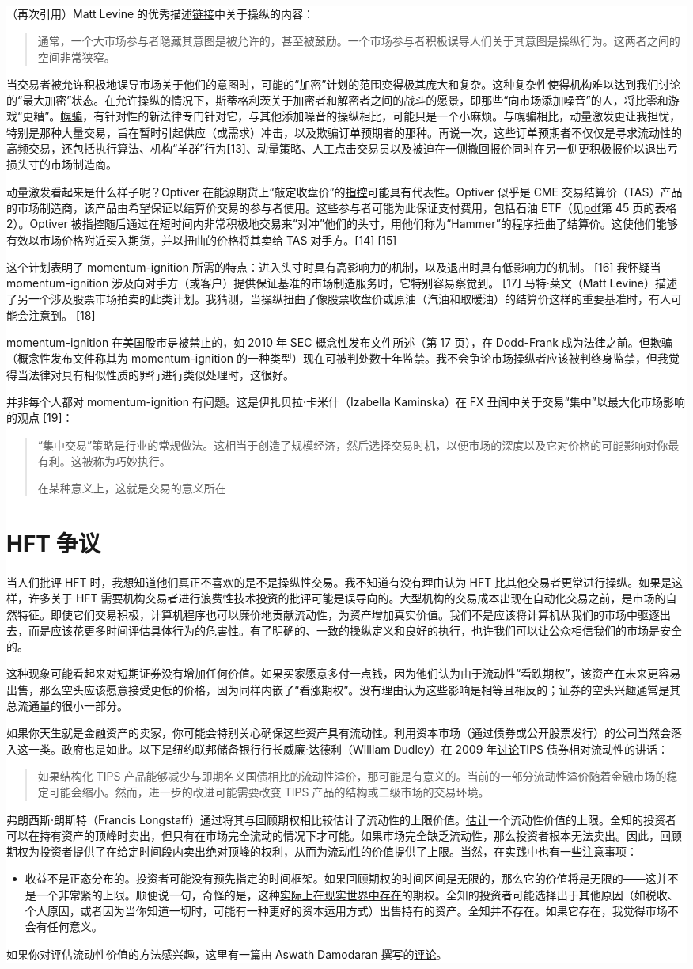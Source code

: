（再次引用）Matt Levine 的优秀描述[链接](http://www.bloombergview.com/articles/2015-04-02/my-dog-is-gluten-free)中关于操纵的内容：

> 通常，一个大市场参与者隐藏其意图是被允许的，甚至被鼓励。一个市场参与者积极误导人们关于其意图是操纵行为。这两者之间的空间非常狭窄。

当交易者被允许积极地误导市场关于他们的意图时，可能的“加密”计划的范围变得极其庞大和复杂。这种复杂性使得机构难以达到我们讨论的“最大加密”状态。在允许操纵的情况下，斯蒂格利茨关于加密者和解密者之间的战斗的愿景，即那些“向市场添加噪音”的人，将比零和游戏“更糟”。[幌骗](http://www.bloombergview.com/articles/2015-04-22/why-is-spoofing-bad-)，有针对性的新法律专门针对它，与其他添加噪音的操纵相比，可能只是一个小麻烦。与幌骗相比，动量激发更让我担忧，特别是那种大量交易，旨在暂时引起供应（或需求）冲击，以及欺骗订单预期者的那种。再说一次，这些订单预期者不仅仅是寻求流动性的高频交易，还包括执行算法、机构“羊群”行为[13]、动量策略、人工点击交易员以及被迫在一侧撤回报价同时在另一侧更积极报价以退出亏损头寸的市场制造商。

动量激发看起来是什么样子呢？Optiver 在能源期货上“敲定收盘价”的[指控](http://www.cftc.gov/ucm/groups/public/@lrenforcementactions/documents/legalpleading/enfoptiveruscomplaint072408.pdf)可能具有代表性。Optiver 似乎是 CME 交易结算价（TAS）产品的市场制造商，该产品由希望保证以结算价交易的参与者使用。这些参与者可能为此保证支付费用，包括石油 ETF（见[pdf](http://business.nd.edu/uploadedFiles/Faculty_and_Research/Finance/Finance_Seminar_Series/2012%20Fall%20Finance%20Seminar%20Series%20-%20Hank%20Bessembinder%20Paper.pdf)第 45 页的表格 2）。Optiver 被指控随后通过在短时间内非常积极地交易来“对冲”他们的头寸，用他们称为“Hammer”的程序扭曲了结算价。这使他们能够有效以市场价格附近买入期货，并以扭曲的价格将其卖给 TAS 对手方。[14] [15]

这个计划表明了 momentum-ignition 所需的特点：进入头寸时具有高影响力的机制，以及退出时具有低影响力的机制。 [16] 我怀疑当 momentum-ignition 涉及向对手方（或客户）提供保证基准的市场制造服务时，它特别容易察觉到。 [17] 马特·莱文（Matt Levine）描述了另一个涉及股票市场拍卖的此类计划。我猜测，当操纵扭曲了像股票收盘价或原油（汽油和取暖油）的结算价这样的重要基准时，有人可能会注意到。 [18]

momentum-ignition 在美国股市是被禁止的，如 2010 年 SEC 概念性发布文件所述（[第 17 页](https://www.sec.gov/rules/concept/2010/34-61358fr.pdf)），在 Dodd-Frank 成为法律之前。但欺骗（概念性发布文件称其为 momentum-ignition 的一种类型）现在可被判处数十年监禁。我不会争论市场操纵者应该被判终身监禁，但我觉得当法律对具有相似性质的罪行进行类似处理时，这很好。

并非每个人都对 momentum-ignition 有问题。这是伊扎贝拉·卡米什（Izabella Kaminska）在 FX 丑闻中关于交易“集中”以最大化市场影响的观点 [19]：

> “集中交易”策略是行业的常规做法。这相当于创造了规模经济，然后选择交易时机，以便市场的深度以及它对价格的可能影响对你最有利。这被称为巧妙执行。
> 
> 在某种意义上，这就是交易的意义所在

# HFT 争议

当人们批评 HFT 时，我想知道他们真正不喜欢的是不是操纵性交易。我不知道有没有理由认为 HFT 比其他交易者更常进行操纵。如果是这样，许多关于 HFT 需要机构交易者进行浪费性技术投资的批评可能是误导向的。大型机构的交易成本出现在自动化交易之前，是市场的自然特征。即使它们交易积极，计算机程序也可以廉价地贡献流动性，为资产增加真实价值。我们不是应该将计算机从我们的市场中驱逐出去，而是应该花更多时间评估具体行为的危害性。有了明确的、一致的操纵定义和良好的执行，也许我们可以让公众相信我们的市场是安全的。

这种现象可能看起来对短期证券没有增加任何价值。如果买家愿意多付一点钱，因为他们认为由于流动性“看跌期权”，该资产在未来更容易出售，那么空头应该愿意接受更低的价格，因为同样内嵌了“看涨期权”。没有理由认为这些影响是相等且相反的；证券的空头兴趣通常是其总流通量的很小一部分。

如果你天生就是金融资产的卖家，你可能会特别关心确保这些资产具有流动性。利用资本市场（通过债券或公开股票发行）的公司当然会落入这一类。政府也是如此。以下是纽约联邦储备银行行长威廉·达德利（William Dudley）在 2009 年[讨论](http://www.newyorkfed.org/newsevents/speeches/2009/dud090210.html)TIPS 债券相对流动性的讲话：

> 如果结构化 TIPS 产品能够减少与即期名义国债相比的流动性溢价，那可能是有意义的。当前的一部分流动性溢价随着金融市场的稳定可能会缩小。然而，进一步的改进可能需要改变 TIPS 产品的结构或二级市场的交易环境。

弗朗西斯·朗斯特（Francis Longstaff）通过将其与回顾期权相比较估计了流动性的上限价值。[估计](http://www.anderson.ucla.edu/documents/areas/fac/finance/2-95.pdf)一个流动性价值的上限。全知的投资者可以在持有资产的顶峰时卖出，但只有在市场完全流动的情况下才可能。如果市场完全缺乏流动性，那么投资者根本无法卖出。因此，回顾期权为投资者提供了在给定时间段内卖出绝对顶峰的权利，从而为流动性的价值提供了上限。当然，在实践中也有一些注意事项：

+   收益不是正态分布的。投资者可能没有预先指定的时间框架。如果回顾期权的时间区间是无限的，那么它的价值将是无限的——这并不是一个非常紧的上限。顺便说一句，奇怪的是，这种[实际上在现实世界中存在](http://ftalphaville.ft.com/2015/02/27/2120422/meet-the-man-who-could-own-aviva-france/)的期权。全知的投资者可能选择出于其他原因（如税收、个人原因，或者因为当你知道一切时，可能有一种更好的资本运用方式）出售持有的资产。全知并不存在。如果它存在，我觉得市场不会有任何意义。

如果你对评估流动性价值的方法感兴趣，这里有一篇由 Aswath Damodaran 撰写的[评论](http://people.stern.nyu.edu/adamodar/pdfiles/papers/liquidity.pdf)。
